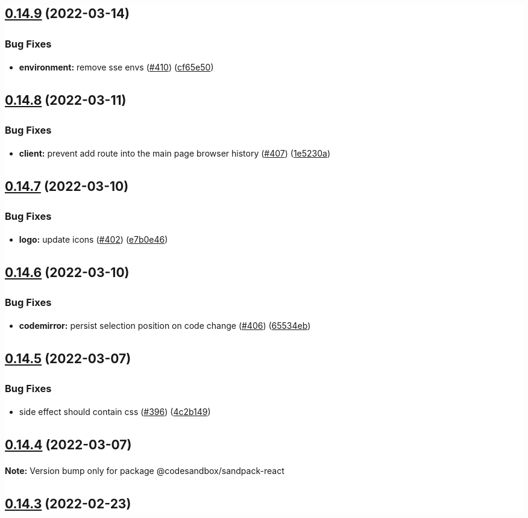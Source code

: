 ## [0.14.9](https://github.com/codesandbox/sandpack/compare/v0.14.8...v0.14.9) (2022-03-14)

### Bug Fixes

- **environment:** remove sse envs ([#410](https://github.com/codesandbox/sandpack/issues/410)) ([cf65e50](https://github.com/codesandbox/sandpack/commit/cf65e500321c4d18674c05b3fcc3d1b81c8d2e6c))

## [0.14.8](https://github.com/codesandbox/sandpack/compare/v0.14.7...v0.14.8) (2022-03-11)

### Bug Fixes

- **client:** prevent add route into the main page browser history ([#407](https://github.com/codesandbox/sandpack/issues/407)) ([1e5230a](https://github.com/codesandbox/sandpack/commit/1e5230af5dff6c9afec8a96d1b9281cc585a826d))

## [0.14.7](https://github.com/codesandbox/sandpack/compare/v0.14.6...v0.14.7) (2022-03-10)

### Bug Fixes

- **logo:** update icons ([#402](https://github.com/codesandbox/sandpack/issues/402)) ([e7b0e46](https://github.com/codesandbox/sandpack/commit/e7b0e4630985b6e875a39087a1c4757b5729dd91))

## [0.14.6](https://github.com/codesandbox/sandpack/compare/v0.14.5...v0.14.6) (2022-03-10)

### Bug Fixes

- **codemirror:** persist selection position on code change ([#406](https://github.com/codesandbox/sandpack/issues/406)) ([65534eb](https://github.com/codesandbox/sandpack/commit/65534ebfdc785057b0ebff417a51867e5f8ba242))

## [0.14.5](https://github.com/codesandbox/sandpack/compare/v0.14.4...v0.14.5) (2022-03-07)

### Bug Fixes

- side effect should contain css ([#396](https://github.com/codesandbox/sandpack/issues/396)) ([4c2b149](https://github.com/codesandbox/sandpack/commit/4c2b1491838d2fe654c426f1429f96a76cace3ca))

## [0.14.4](https://github.com/codesandbox/sandpack/compare/v0.14.3...v0.14.4) (2022-03-07)

**Note:** Version bump only for package @codesandbox/sandpack-react

## [0.14.3](https://github.com/codesandbox/sandpack/compare/v0.14.2...v0.14.3) (2022-02-23)
